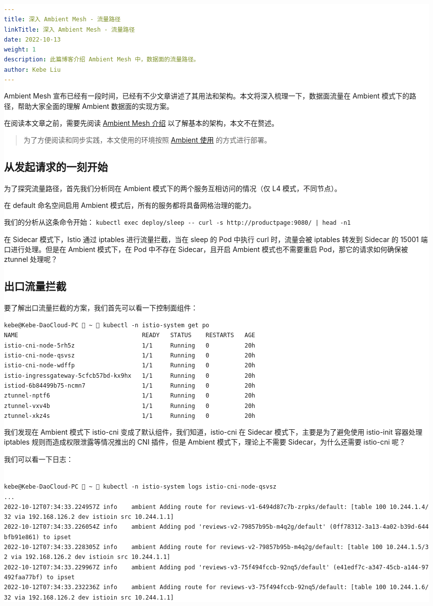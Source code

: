 ```yaml
---
title: 深入 Ambient Mesh - 流量路径
linkTitle: 深入 Ambient Mesh - 流量路径
date: 2022-10-13
weight: 1
description: 此篇博客介绍 Ambient Mesh 中，数据面的流量路径。
author: Kebe Liu
---
```


Ambient Mesh 宣布已经有一段时间，已经有不少文章讲述了其用法和架构。本文将深入梳理一下，数据面流量在 Ambient 模式下的路径，帮助大家全面的理解 Ambient 数据面的实现方案。

在阅读本文章之前，需要先阅读 [Ambient Mesh 介绍](https://istio.io/latest/blog/2022/introducing-ambient-mesh/) 以了解基本的架构，本文不在赘述。

> 为了方便阅读和同步实践，本文使用的环境按照 [Ambient 使用](https://istio.io/latest/blog/2022/get-started-ambient/) 的方式进行部署。
> 

## 从发起请求的一刻开始

为了探究流量路径，首先我们分析同在 Ambient 模式下的两个服务互相访问的情况（仅 L4 模式，不同节点）。

在 default 命名空间启用 Ambient 模式后，所有的服务都将具备网格治理的能力。

我们的分析从这条命令开始： `kubectl exec deploy/sleep -- curl -s http://productpage:9080/ | head -n1`

在 Sidecar 模式下，Istio 通过 iptables 进行流量拦截，当在 sleep 的 Pod 中执行 curl 时，流量会被 iptables 转发到 Sidecar 的 15001 端口进行处理。但是在 Ambient 模式下，在 Pod 中不存在 Sidecar，且开启 Ambient 模式也不需要重启 Pod，那它的请求如何确保被 ztunnel 处理呢？

## 出口流量拦截

要了解出口流量拦截的方案，我们首先可以看一下控制面组件：

```console
kebe@Kebe-DaoCloud-PC  ~  kubectl -n istio-system get po
NAME                                   READY   STATUS    RESTARTS   AGE
istio-cni-node-5rh5z                   1/1     Running   0          20h
istio-cni-node-qsvsz                   1/1     Running   0          20h
istio-cni-node-wdffp                   1/1     Running   0          20h
istio-ingressgateway-5cfcb57bd-kx9hx   1/1     Running   0          20h
istiod-6b84499b75-ncmn7                1/1     Running   0          20h
ztunnel-nptf6                          1/1     Running   0          20h
ztunnel-vxv4b                          1/1     Running   0          20h
ztunnel-xkz4s                          1/1     Running   0          20h
```

我们发现在 Ambient 模式下 istio-cni 变成了默认组件，我们知道，istio-cni 在 Sidecar 模式下，主要是为了避免使用 istio-init 容器处理 iptables 规则而造成权限泄露等情况推出的 CNI 插件，但是 Ambient 模式下，理论上不需要 Sidecar，为什么还需要 istio-cni 呢？

我们可以看一下日志：

```console

kebe@Kebe-DaoCloud-PC  ~  kubectl -n istio-system logs istio-cni-node-qsvsz
...
2022-10-12T07:34:33.224957Z	info	ambient	Adding route for reviews-v1-6494d87c7b-zrpks/default: [table 100 10.244.1.4/32 via 192.168.126.2 dev istioin src 10.244.1.1]
2022-10-12T07:34:33.226054Z	info	ambient	Adding pod 'reviews-v2-79857b95b-m4q2g/default' (0ff78312-3a13-4a02-b39d-644bfb91e861) to ipset
2022-10-12T07:34:33.228305Z	info	ambient	Adding route for reviews-v2-79857b95b-m4q2g/default: [table 100 10.244.1.5/32 via 192.168.126.2 dev istioin src 10.244.1.1]
2022-10-12T07:34:33.229967Z	info	ambient	Adding pod 'reviews-v3-75f494fccb-92nq5/default' (e41edf7c-a347-45cb-a144-97492faa77bf) to ipset
2022-10-12T07:34:33.232236Z	info	ambient	Adding route for reviews-v3-75f494fccb-92nq5/default: [table 100 10.244.1.6/32 via 192.168.126.2 dev istioin src 10.244.1.1]
```
